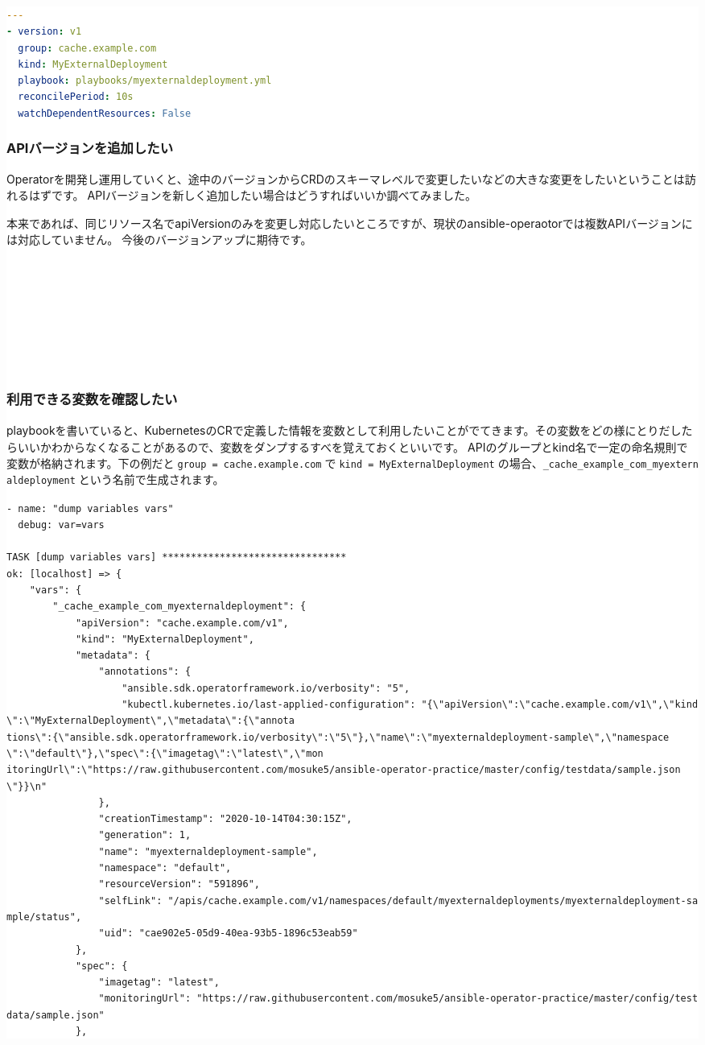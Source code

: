 ```yaml
---
- version: v1
  group: cache.example.com
  kind: MyExternalDeployment
  playbook: playbooks/myexternaldeployment.yml
  reconcilePeriod: 10s
  watchDependentResources: False
```

### APIバージョンを追加したい
Operatorを開発し運用していくと、途中のバージョンからCRDのスキーマレベルで変更したいなどの大きな変更をしたいということは訪れるはずです。
APIバージョンを新しく追加したい場合はどうすればいいか調べてみました。

本来であれば、同じリソース名でapiVersionのみを変更し対応したいところですが、現状のansible-operaotorでは複数APIバージョンには対応していません。
今後のバージョンアップに期待です。

<div class="iframely-embed"><div class="iframely-responsive" style="height: 140px; padding-bottom: 0;"><a href="https://github.com/operator-framework/operator-sdk/issues/2950" data-iframely-url="//cdn.iframe.ly/Su69ApK"></a></div></div><script async src="//cdn.iframe.ly/embed.js" charset="utf-8"></script>

### 利用できる変数を確認したい
playbookを書いていると、KubernetesのCRで定義した情報を変数として利用したいことがでてきます。その変数をどの様にとりだしたらいいかわからなくなることがあるので、変数をダンプするすべを覚えておくといいです。
APIのグループとkind名で一定の命名規則で変数が格納されます。下の例だと `group = cache.example.com` で `kind = MyExternalDeployment` の場合、`_cache_example_com_myexternaldeployment` という名前で生成されます。

```
- name: "dump variables vars"
  debug: var=vars

TASK [dump variables vars] ********************************
ok: [localhost] => {
    "vars": {
        "_cache_example_com_myexternaldeployment": {
            "apiVersion": "cache.example.com/v1",
            "kind": "MyExternalDeployment",
            "metadata": {
                "annotations": {
                    "ansible.sdk.operatorframework.io/verbosity": "5",
                    "kubectl.kubernetes.io/last-applied-configuration": "{\"apiVersion\":\"cache.example.com/v1\",\"kind\":\"MyExternalDeployment\",\"metadata\":{\"annota
tions\":{\"ansible.sdk.operatorframework.io/verbosity\":\"5\"},\"name\":\"myexternaldeployment-sample\",\"namespace\":\"default\"},\"spec\":{\"imagetag\":\"latest\",\"mon
itoringUrl\":\"https://raw.githubusercontent.com/mosuke5/ansible-operator-practice/master/config/testdata/sample.json\"}}\n"
                },
                "creationTimestamp": "2020-10-14T04:30:15Z",
                "generation": 1,
                "name": "myexternaldeployment-sample",
                "namespace": "default",
                "resourceVersion": "591896",
                "selfLink": "/apis/cache.example.com/v1/namespaces/default/myexternaldeployments/myexternaldeployment-sample/status",
                "uid": "cae902e5-05d9-40ea-93b5-1896c53eab59"
            },
            "spec": {
                "imagetag": "latest",
                "monitoringUrl": "https://raw.githubusercontent.com/mosuke5/ansible-operator-practice/master/config/testdata/sample.json"
            },
```
